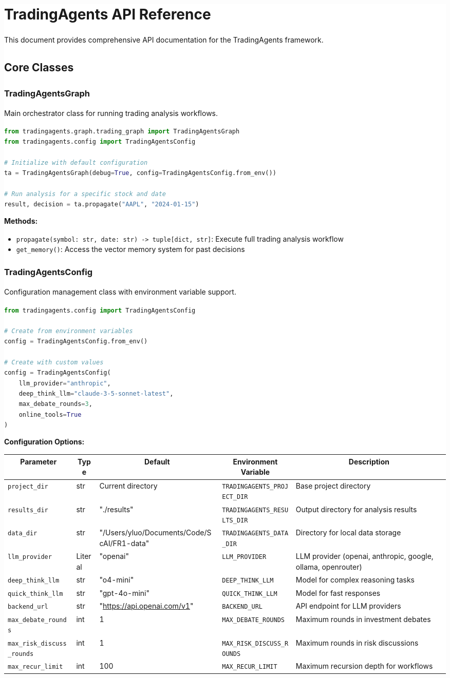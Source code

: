 # TradingAgents API Reference

This document provides comprehensive API documentation for the TradingAgents framework.

## Core Classes

### TradingAgentsGraph

Main orchestrator class for running trading analysis workflows.

```python
from tradingagents.graph.trading_graph import TradingAgentsGraph
from tradingagents.config import TradingAgentsConfig

# Initialize with default configuration
ta = TradingAgentsGraph(debug=True, config=TradingAgentsConfig.from_env())

# Run analysis for a specific stock and date
result, decision = ta.propagate("AAPL", "2024-01-15")
```

**Methods:**

- `propagate(symbol: str, date: str) -> tuple[dict, str]`: Execute full trading analysis workflow
- `get_memory()`: Access the vector memory system for past decisions

### TradingAgentsConfig

Configuration management class with environment variable support.

```python
from tradingagents.config import TradingAgentsConfig

# Create from environment variables
config = TradingAgentsConfig.from_env()

# Create with custom values
config = TradingAgentsConfig(
    llm_provider="anthropic",
    deep_think_llm="claude-3-5-sonnet-latest",
    max_debate_rounds=3,
    online_tools=True
)
```

**Configuration Options:**

| Parameter | Type | Default | Environment Variable | Description |
|-----------|------|---------|---------------------|-------------|
| `project_dir` | str | Current directory | `TRADINGAGENTS_PROJECT_DIR` | Base project directory |
| `results_dir` | str | "./results" | `TRADINGAGENTS_RESULTS_DIR` | Output directory for analysis results |
| `data_dir` | str | "/Users/yluo/Documents/Code/ScAI/FR1-data" | `TRADINGAGENTS_DATA_DIR` | Directory for local data storage |
| `llm_provider` | Literal | "openai" | `LLM_PROVIDER` | LLM provider (openai, anthropic, google, ollama, openrouter) |
| `deep_think_llm` | str | "o4-mini" | `DEEP_THINK_LLM` | Model for complex reasoning tasks |
| `quick_think_llm` | str | "gpt-4o-mini" | `QUICK_THINK_LLM` | Model for fast responses |
| `backend_url` | str | "https://api.openai.com/v1" | `BACKEND_URL` | API endpoint for LLM providers |
| `max_debate_rounds` | int | 1 | `MAX_DEBATE_ROUNDS` | Maximum rounds in investment debates |
| `max_risk_discuss_rounds` | int | 1 | `MAX_RISK_DISCUSS_ROUNDS` | Maximum rounds in risk discussions |
| `max_recur_limit` | int | 100 | `MAX_RECUR_LIMIT` | Maximum recursion depth for workflows |